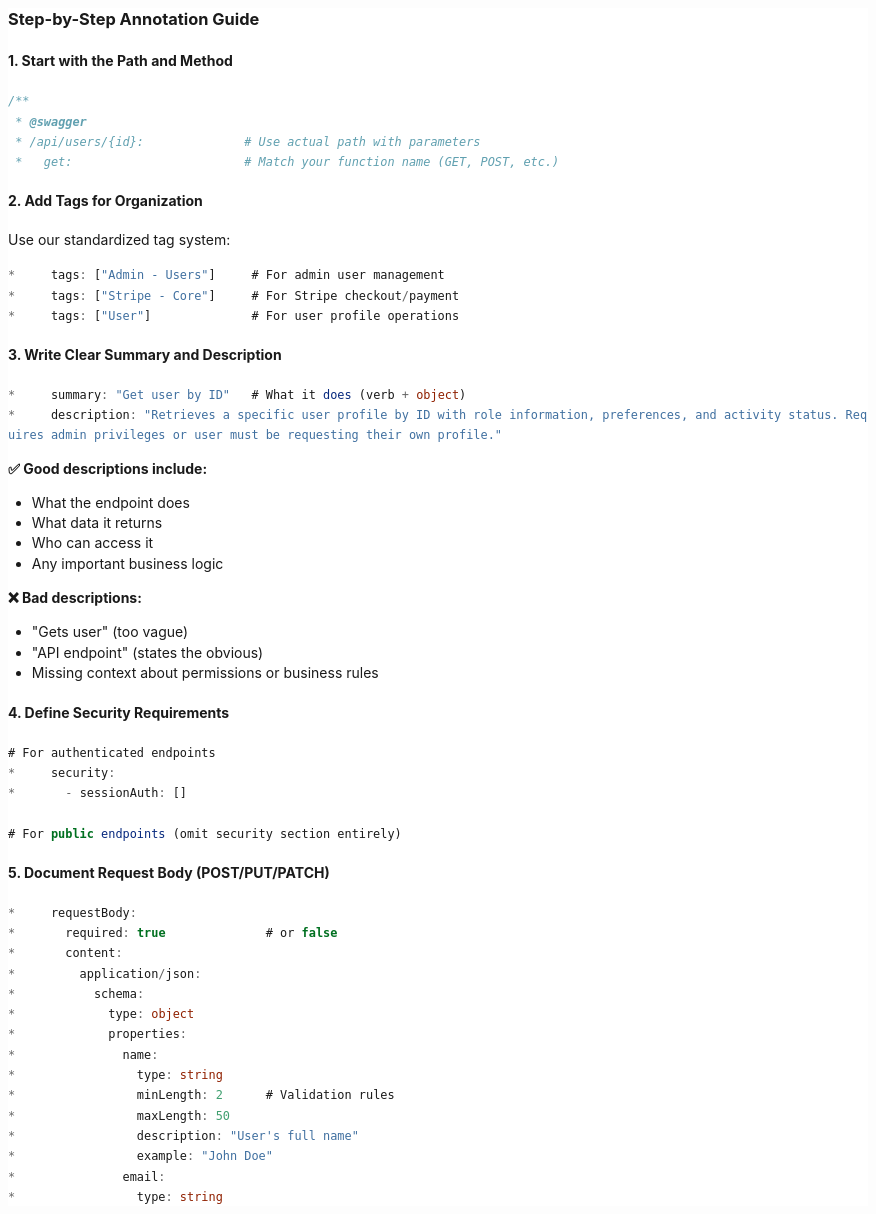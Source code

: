 ### Step-by-Step Annotation Guide

#### 1. Start with the Path and Method

```typescript
/**
 * @swagger
 * /api/users/{id}:              # Use actual path with parameters
 *   get:                        # Match your function name (GET, POST, etc.)
```

#### 2. Add Tags for Organization

Use our standardized tag system:

```typescript
*     tags: ["Admin - Users"]     # For admin user management
*     tags: ["Stripe - Core"]     # For Stripe checkout/payment
*     tags: ["User"]              # For user profile operations
```

#### 3. Write Clear Summary and Description

```typescript
*     summary: "Get user by ID"   # What it does (verb + object)
*     description: "Retrieves a specific user profile by ID with role information, preferences, and activity status. Requires admin privileges or user must be requesting their own profile."
```

**✅ Good descriptions include:**
- What the endpoint does
- What data it returns
- Who can access it
- Any important business logic

**❌ Bad descriptions:**
- "Gets user" (too vague)
- "API endpoint" (states the obvious)
- Missing context about permissions or business rules

#### 4. Define Security Requirements

```typescript
# For authenticated endpoints
*     security:
*       - sessionAuth: []

# For public endpoints (omit security section entirely)
```

#### 5. Document Request Body (POST/PUT/PATCH)

```typescript
*     requestBody:
*       required: true              # or false
*       content:
*         application/json:
*           schema:
*             type: object
*             properties:
*               name:
*                 type: string
*                 minLength: 2      # Validation rules
*                 maxLength: 50
*                 description: "User's full name"
*                 example: "John Doe"
*               email:
*                 type: string
```